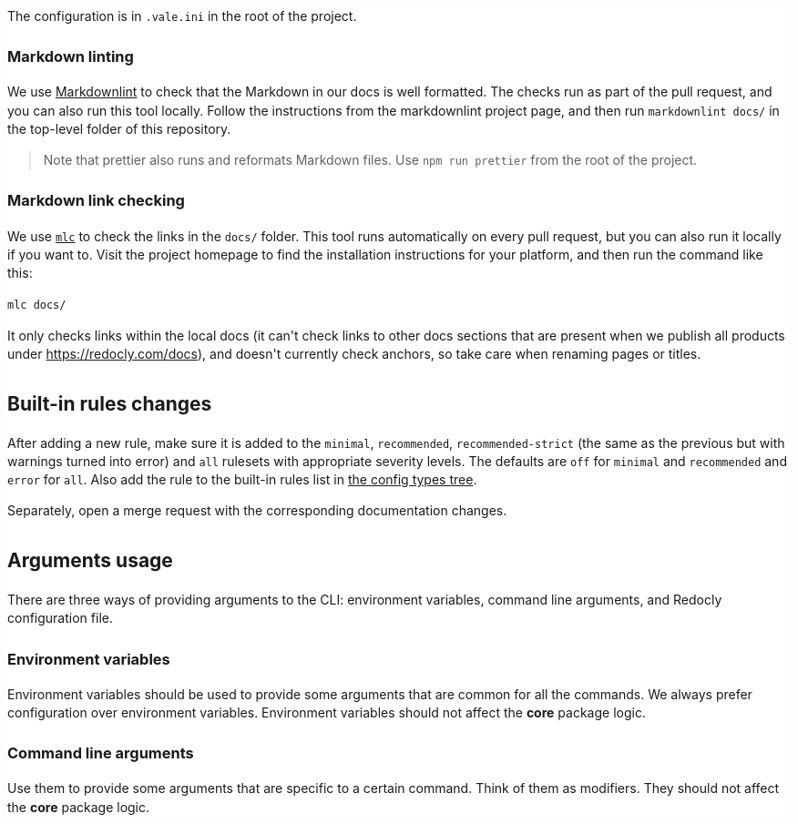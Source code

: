 The configuration is in `.vale.ini` in the root of the project.

### Markdown linting

We use [Markdownlint](https://github.com/DavidAnson/markdownlint) to check that the Markdown in our docs is well formatted. The checks run as part of the pull request, and you can also run this tool locally. Follow the instructions from the markdownlint project page, and then run `markdownlint docs/` in the top-level folder of this repository.

> Note that prettier also runs and reformats Markdown files. Use `npm run prettier` from the root of the project.

### Markdown link checking

We use [`mlc`](https://github.com/becheran/mlc) to check the links in the `docs/` folder.
This tool runs automatically on every pull request, but you can also run it locally if you want to.
Visit the project homepage to find the installation instructions for your platform, and then run the command like this:

```bash
mlc docs/
```

It only checks links within the local docs (it can't check links to other docs sections that are present when we publish all products under https://redocly.com/docs), and doesn't currently check anchors, so take care when renaming pages or titles.

## Built-in rules changes

After adding a new rule, make sure it is added to the `minimal`, `recommended`, `recommended-strict` (the same as the previous but with warnings turned into error) and `all` rulesets with appropriate severity levels.
The defaults are `off` for `minimal` and `recommended` and `error` for `all`.
Also add the rule to the built-in rules list in [the config types tree](./packages/core/src/types/redocly-yaml.ts).

Separately, open a merge request with the corresponding documentation changes.

## Arguments usage

There are three ways of providing arguments to the CLI: environment variables, command line arguments, and Redocly configuration file.

### Environment variables

Environment variables should be used to provide some arguments that are common for all the commands.
We always prefer configuration over environment variables.
Environment variables should not affect the **core** package logic.

### Command line arguments

Use them to provide some arguments that are specific to a certain command.
Think of them as modifiers.
They should not affect the **core** package logic.
